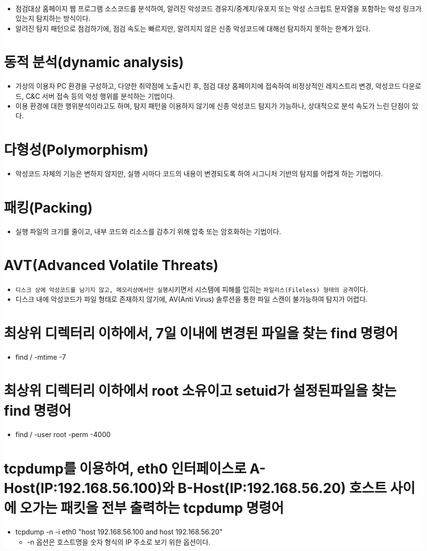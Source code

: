 - 점검대상 홈페이지 웹 프로그램 소스코드를 분석하여, 알려진 악성코드 경유지/중계지/유포지 또는 악성 스크립트 문자열을 포함하는 악성 링크가 있는지 탐지하는 방식이다.
- 알려진 탐지 패턴으로 점검하기에, 점검 속도는 빠르지만, 알려지지 않은 신종 악성코드에 대해선 탐지하지 못하는 한계가 있다.

# 동적 분석(dynamic analysis)

- 가상의 이용자 PC 환경을 구성하고, 다양한 취약점에 노출시킨 후, 점검 대상 홈페이지에 접속하여 비정상적인 레지스트리 변경, 악성코드 다운로드, C&C 서버 접속 등의 악성 행위를 분석하는 기법이다.
- 이용 환경에 대한 행위분석이라고도 하며, 탐지 패턴을 이용하지 않기에 신종 악성코드 탐지가 가능하나, 상대적으로 분석 속도가 느린 단점이 있다.

# 다형성(Polymorphism)

- 악성코드 자체의 기능은 변하지 않지만, 실행 시마다 코드의 내용이 변경되도록 하여 시그니처 기반의 탐지를 어렵게 하는 기법이다.

# 패킹(Packing)

- 실행 파일의 크기를 줄이고, 내부 코드와 리소스를 감추기 위해 압축 또는 암호화하는 기법이다.

# AVT(Advanced Volatile Threats)

- `디스크 상에 악성코드를 남기지 않고, 메모리상에서만 실행`시키면서 시스템에 피해를 입히는 `파일리스(Fileless) 형태의 공격`이다.
- 디스크 내에 악성코드가 파일 형태로 존재하지 않기에, AV(Anti Virus) 솔루션을 통한 파일 스캔이 불가능하여 탐지가 어렵다.

# 최상위 디렉터리 이하에서, 7일 이내에 변경된 파일을 찾는 find 명령어

- find / -mtime -7

# 최상위 디렉터리 이하에서 root 소유이고 setuid가 설정된파일을 찾는 find 명령어

- find / -user root -perm -4000

# tcpdump를 이용하여, eth0 인터페이스로 A-Host(IP:192.168.56.100)와 B-Host(IP:192.168.56.20) 호스트 사이에 오가는 패킷을 전부 출력하는 tcpdump 명령어

- tcpdump -n -i eth0 "host 192.168.56.100 and host 192.168.56.20"
  - -n 옵션은 호스트명을 숫자 형식의 IP 주소로 보기 위한 옵션이다.
